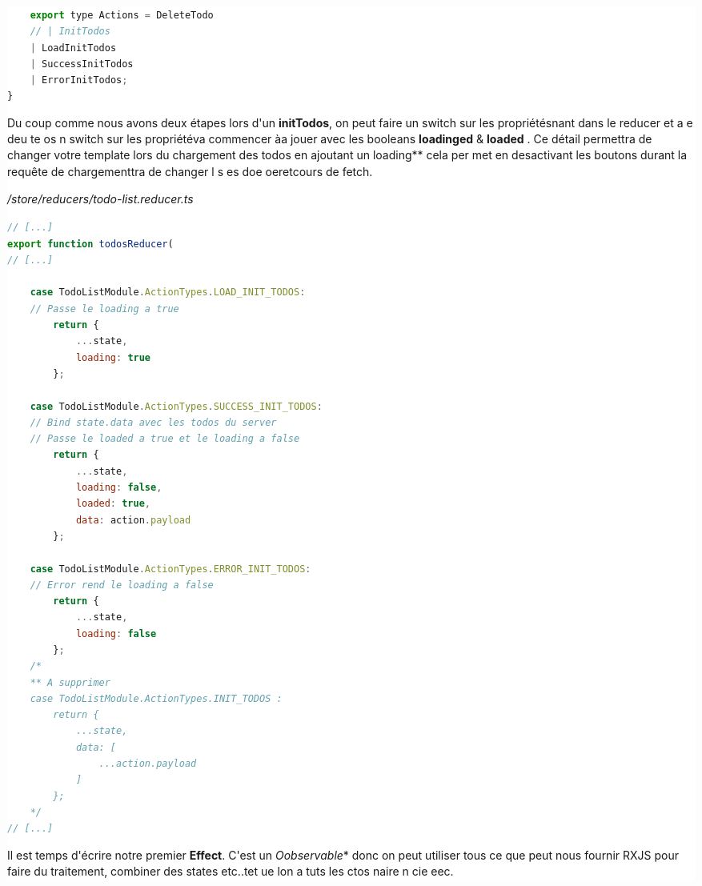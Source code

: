 ```javascript
	export type Actions = DeleteTodo
	// | InitTodos
	| LoadInitTodos
	| SuccessInitTodos
	| ErrorInitTodos;
}
```
Du coup comme nous avons deux étapes lors d'un **initTodos**, on peut faire un switch sur les propriétésnant dans le reducer et a e deu te os n  switch sur les propriétéva commencer àa jouer avec les booleans **loadinged** & **loaded** .
Ce détail permettra de changer votre template lors du chargement des todos en ajoutant un loading** cela per met en desactivant les boutons durant la requête de chargementtra de changer l s es doe oeretcours de fetch.

*/store/reducers/todo-list.reducer.ts*
```javascript
// [...]
export function todosReducer(
// [...]

    case TodoListModule.ActionTypes.LOAD_INIT_TODOS:
    // Passe le loading a true
	    return {
			...state,
			loading: true
		};
		
	case TodoListModule.ActionTypes.SUCCESS_INIT_TODOS:
	// Bind state.data avec les todos du server
	// Passe le loaded a true et le loading a false
	    return {
			...state,
			loading: false,
			loaded: true,
			data: action.payload
		};
		
	case TodoListModule.ActionTypes.ERROR_INIT_TODOS:
	// Error rend le loading a false
	    return {
			...state,
			loading: false
		};
	/*		
	** A supprimer
	case TodoListModule.ActionTypes.INIT_TODOS :
	    return {
			...state,
			data: [
				...action.payload
			]
		};
	*/
// [...]      
```
Il est temps d'écrire notre premier **Effect**. C'est un *Oobservable** donc on peut utiliser tous ce que peut nous fournir RXJS pour faire du traitement, combiner des states etc..tet ue lon a tuts les ctos naire n cie eec.
 